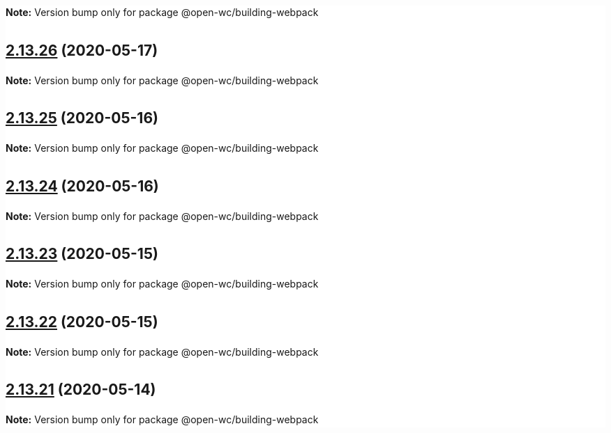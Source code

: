 **Note:** Version bump only for package @open-wc/building-webpack





## [2.13.26](https://github.com/open-wc/open-wc/compare/@open-wc/building-webpack@2.13.25...@open-wc/building-webpack@2.13.26) (2020-05-17)

**Note:** Version bump only for package @open-wc/building-webpack





## [2.13.25](https://github.com/open-wc/open-wc/compare/@open-wc/building-webpack@2.13.24...@open-wc/building-webpack@2.13.25) (2020-05-16)

**Note:** Version bump only for package @open-wc/building-webpack





## [2.13.24](https://github.com/open-wc/open-wc/compare/@open-wc/building-webpack@2.13.23...@open-wc/building-webpack@2.13.24) (2020-05-16)

**Note:** Version bump only for package @open-wc/building-webpack





## [2.13.23](https://github.com/open-wc/open-wc/compare/@open-wc/building-webpack@2.13.22...@open-wc/building-webpack@2.13.23) (2020-05-15)

**Note:** Version bump only for package @open-wc/building-webpack





## [2.13.22](https://github.com/open-wc/open-wc/compare/@open-wc/building-webpack@2.13.21...@open-wc/building-webpack@2.13.22) (2020-05-15)

**Note:** Version bump only for package @open-wc/building-webpack





## [2.13.21](https://github.com/open-wc/open-wc/compare/@open-wc/building-webpack@2.13.20...@open-wc/building-webpack@2.13.21) (2020-05-14)

**Note:** Version bump only for package @open-wc/building-webpack
